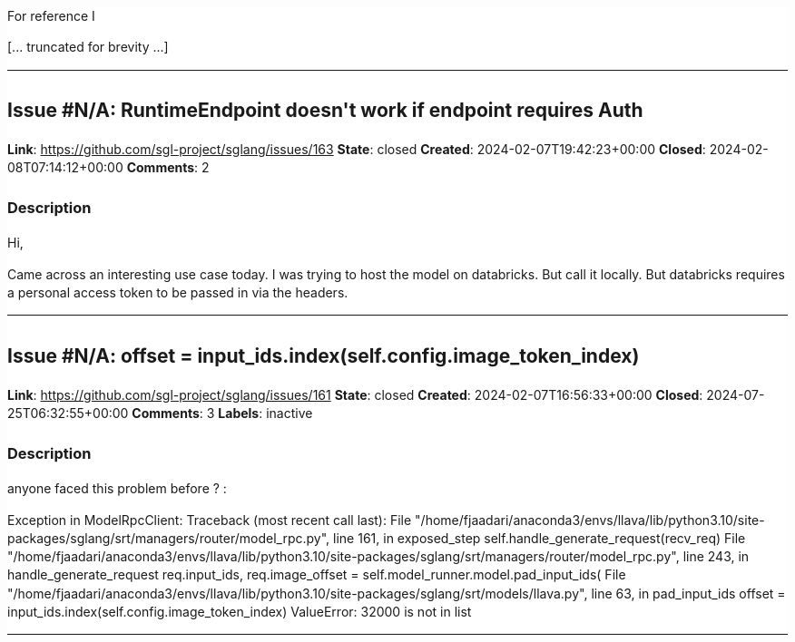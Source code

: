 For reference I 

[... truncated for brevity ...]

---

## Issue #N/A: RuntimeEndpoint doesn't work if endpoint requires Auth

**Link**: https://github.com/sgl-project/sglang/issues/163
**State**: closed
**Created**: 2024-02-07T19:42:23+00:00
**Closed**: 2024-02-08T07:14:12+00:00
**Comments**: 2

### Description

Hi, 

Came across an interesting use case today. I was trying to host the model on databricks. But call it locally. But databricks requires a personal access token to be passed in via the headers.

---

## Issue #N/A: offset = input_ids.index(self.config.image_token_index)

**Link**: https://github.com/sgl-project/sglang/issues/161
**State**: closed
**Created**: 2024-02-07T16:56:33+00:00
**Closed**: 2024-07-25T06:32:55+00:00
**Comments**: 3
**Labels**: inactive

### Description

anyone faced this problem before ? :

Exception in ModelRpcClient:
Traceback (most recent call last):
  File "/home/fjaadari/anaconda3/envs/llava/lib/python3.10/site-packages/sglang/srt/managers/router/model_rpc.py", line 161, in exposed_step
    self.handle_generate_request(recv_req)
  File "/home/fjaadari/anaconda3/envs/llava/lib/python3.10/site-packages/sglang/srt/managers/router/model_rpc.py", line 243, in handle_generate_request
    req.input_ids, req.image_offset = self.model_runner.model.pad_input_ids(
  File "/home/fjaadari/anaconda3/envs/llava/lib/python3.10/site-packages/sglang/srt/models/llava.py", line 63, in pad_input_ids
    offset = input_ids.index(self.config.image_token_index)
ValueError: 32000 is not in list



---
